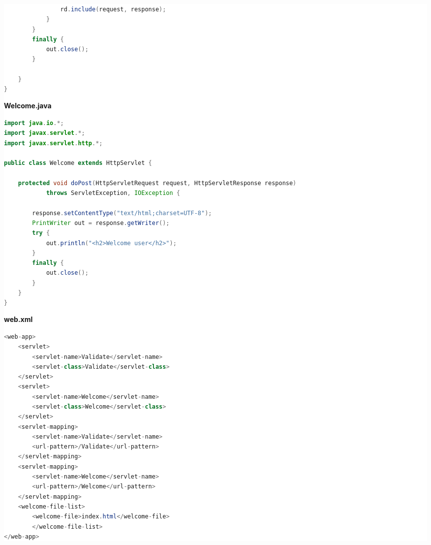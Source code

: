 ```java
                rd.include(request, response);
            }
        }
        finally {            
            out.close();
        }

    }
}
```

**Welcome.java**

```java
import java.io.*;
import javax.servlet.*;
import javax.servlet.http.*;

public class Welcome extends HttpServlet {

    protected void doPost(HttpServletRequest request, HttpServletResponse response)
            throws ServletException, IOException {

        response.setContentType("text/html;charset=UTF-8");
        PrintWriter out = response.getWriter();
        try {
            out.println("<h2>Welcome user</h2>");
        } 
        finally {            
            out.close();
        }
    }
} 
```

**web.xml**

```java
<web-app>
    <servlet>
        <servlet-name>Validate</servlet-name>
        <servlet-class>Validate</servlet-class>
    </servlet>
    <servlet>
        <servlet-name>Welcome</servlet-name>
        <servlet-class>Welcome</servlet-class>
    </servlet>
    <servlet-mapping>
        <servlet-name>Validate</servlet-name>
        <url-pattern>/Validate</url-pattern>
    </servlet-mapping>
    <servlet-mapping>
        <servlet-name>Welcome</servlet-name>
        <url-pattern>/Welcome</url-pattern>
    </servlet-mapping>
    <welcome-file-list>
        <welcome-file>index.html</welcome-file>
        </welcome-file-list>
</web-app> 
```
